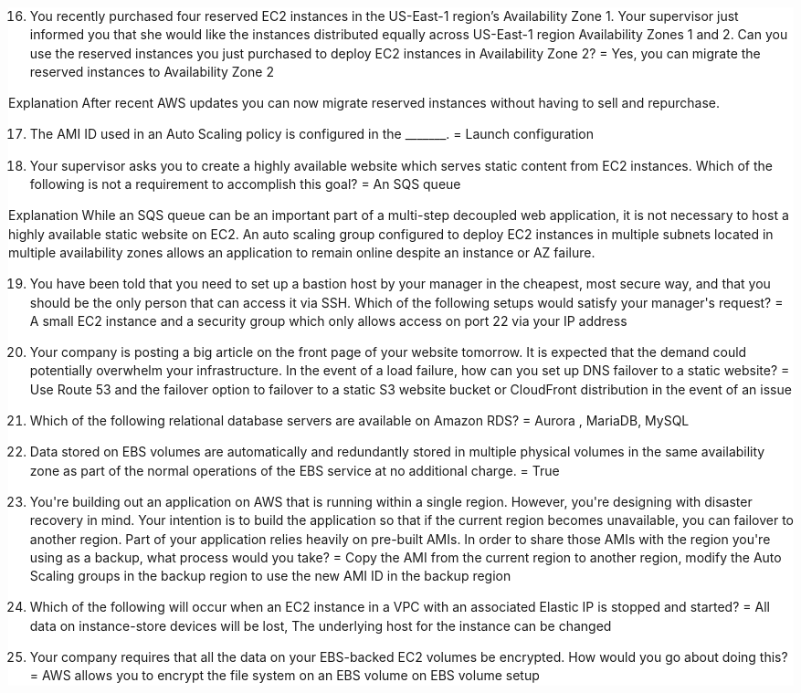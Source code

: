 16) You recently purchased four reserved EC2 instances in the US-East-1 region’s Availability Zone 1. Your supervisor just informed you that she would like the instances distributed equally across US-East-1 region Availability Zones 1 and 2. Can you use the reserved instances you just purchased to deploy EC2 instances in Availability Zone 2?
= Yes, you can migrate the reserved instances to Availability Zone 2

Explanation
After recent AWS updates you can now migrate reserved instances without having to sell and repurchase.

17) The AMI ID used in an Auto Scaling policy is configured in the _______.
= Launch configuration

18) Your supervisor asks you to create a highly available website which serves static content from EC2 instances. Which of the following is not a requirement to accomplish this goal?
= An SQS queue

Explanation
While an SQS queue can be an important part of a multi-step decoupled web application, it is not necessary to host a highly available static website on EC2. An auto scaling group configured to deploy EC2 instances in multiple subnets located in multiple availability zones allows an application to remain online despite an instance or AZ failure.

19) You have been told that you need to set up a bastion host by your manager in the cheapest, most secure way, and that you should be the only person that can access it via SSH. Which of the following setups would satisfy your manager's request?
= A small EC2 instance and a security group which only allows access on port 22 via your IP address

20) Your company is posting a big article on the front page of your website tomorrow. It is expected that the demand could potentially overwhelm your infrastructure. In the event of a load failure, how can you set up DNS failover to a static website?
= Use Route 53 and the failover option to failover to a static S3 website bucket or CloudFront distribution in the event of an issue

21) Which of the following relational database servers are available on Amazon RDS?
= Aurora , MariaDB, MySQL

22) Data stored on EBS volumes are automatically and redundantly stored in multiple physical volumes in the same availability zone as part of the normal operations of the EBS service at no additional charge.
= True

23) You're building out an application on AWS that is running within a single region. However, you're designing with disaster recovery in mind. Your intention is to build the application so that if the current region becomes unavailable, you can failover to another region. Part of your application relies heavily on pre-built AMIs. In order to share those AMIs with the region you're using as a backup, what process would you take?
= Copy the AMI from the current region to another region, modify the Auto Scaling groups in the backup region to use the new AMI ID in the backup region

24) Which of the following will occur when an EC2 instance in a VPC with an associated Elastic IP is stopped and started?
= All data on instance-store devices will be lost, The underlying host for the instance can be changed

25) Your company requires that all the data on your EBS-backed EC2 volumes be encrypted. How would you go about doing this?
= AWS allows you to encrypt the file system on an EBS volume on EBS volume setup
